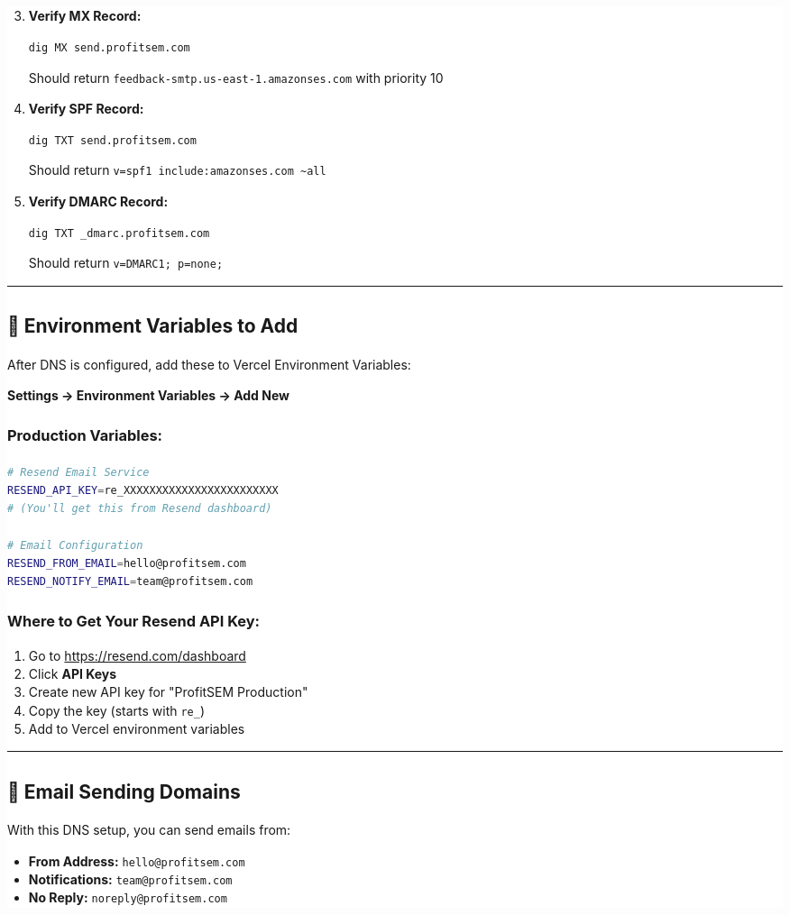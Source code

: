 3. **Verify MX Record:**
   ```bash
   dig MX send.profitsem.com
   ```
   Should return `feedback-smtp.us-east-1.amazonses.com` with priority 10

4. **Verify SPF Record:**
   ```bash
   dig TXT send.profitsem.com
   ```
   Should return `v=spf1 include:amazonses.com ~all`

5. **Verify DMARC Record:**
   ```bash
   dig TXT _dmarc.profitsem.com
   ```
   Should return `v=DMARC1; p=none;`

---

## 🔐 Environment Variables to Add

After DNS is configured, add these to Vercel Environment Variables:

**Settings → Environment Variables → Add New**

### Production Variables:

```bash
# Resend Email Service
RESEND_API_KEY=re_XXXXXXXXXXXXXXXXXXXXXXXX
# (You'll get this from Resend dashboard)

# Email Configuration
RESEND_FROM_EMAIL=hello@profitsem.com
RESEND_NOTIFY_EMAIL=team@profitsem.com
```

### Where to Get Your Resend API Key:
1. Go to https://resend.com/dashboard
2. Click **API Keys**
3. Create new API key for "ProfitSEM Production"
4. Copy the key (starts with `re_`)
5. Add to Vercel environment variables

---

## 📧 Email Sending Domains

With this DNS setup, you can send emails from:

- **From Address:** `hello@profitsem.com`
- **Notifications:** `team@profitsem.com`
- **No Reply:** `noreply@profitsem.com`
